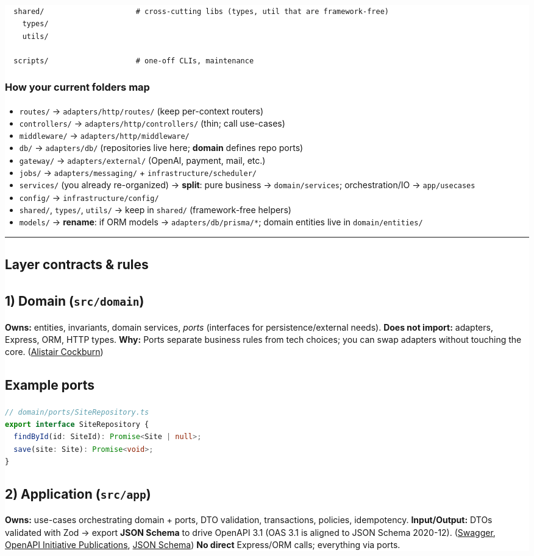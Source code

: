 ```plaintext
  shared/                     # cross-cutting libs (types, util that are framework-free)
    types/
    utils/

  scripts/                    # one-off CLIs, maintenance
```

### How your current folders map

* `routes/` → `adapters/http/routes/` (keep per-context routers)
* `controllers/` → `adapters/http/controllers/` (thin; call use-cases)
* `middleware/` → `adapters/http/middleware/`
* `db/` → `adapters/db/` (repositories live here; **domain** defines repo ports)
* `gateway/` → `adapters/external/` (OpenAI, payment, mail, etc.)
* `jobs/` → `adapters/messaging/` + `infrastructure/scheduler/`
* `services/` (you already re-organized) → **split**: pure business → `domain/services`; orchestration/IO → `app/usecases`
* `config/` → `infrastructure/config/`
* `shared/`, `types/`, `utils/` → keep in `shared/` (framework-free helpers)
* `models/` → **rename**: if ORM models → `adapters/db/prisma/*`; domain entities live in `domain/entities/`

---

## Layer contracts & rules

## 1) Domain (`src/domain`)

**Owns:** entities, invariants, domain services, *ports* (interfaces for persistence/external needs).
**Does not import:** adapters, Express, ORM, HTTP types.
**Why:** Ports separate business rules from tech choices; you can swap adapters without touching the core. ([Alistair Cockburn][4])

## **Example ports**

```ts
// domain/ports/SiteRepository.ts
export interface SiteRepository {
  findById(id: SiteId): Promise<Site | null>;
  save(site: Site): Promise<void>;
}
```

## 2) Application (`src/app`)

**Owns:** use-cases orchestrating domain + ports, DTO validation, transactions, policies, idempotency.
**Input/Output:** DTOs validated with Zod → export **JSON Schema** to drive OpenAPI 3.1 (OAS 3.1 is aligned to JSON Schema 2020-12). ([Swagger][7], [OpenAPI Initiative Publications][8], [JSON Schema][9])
**No direct** Express/ORM calls; everything via ports.


[1]: https://medium.com/%40finnkumar6/mastering-express-js-controllers-the-key-to-clean-and-scalable-applications-45e35f206d0b?utm_source=chatgpt.com "Mastering Express.js Controllers: The Key to Clean and ..."
[2]: https://www.coreycleary.me/why-should-you-separate-controllers-from-services-in-node-rest-apis?utm_source=chatgpt.com "Why should you separate Controllers from Services in ..."
[3]: https://developer.mozilla.org/en-US/docs/Learn_web_development/Extensions/Server-side/Express_Nodejs/routes?utm_source=chatgpt.com "Express Tutorial Part 4: Routes and controllers - MDN"
[4]: https://alistair.cockburn.us/hexagonal-architecture?utm_source=chatgpt.com "hexagonal-architecture - Alistair Cockburn"
[5]: https://medium.com/%40yecaicedo/structuring-a-node-js-project-with-hexagonal-architecture-7be2ef1364e2?utm_source=chatgpt.com "Structuring a Node.js Project with Hexagonal Architecture"
[6]: https://alistaircockburn.com/hexarch%20v1.1b%20DIFFS%2020250420-1012%20paper%2Bepub.docx.pdf?utm_source=chatgpt.com "Hexagonal Architecture Explained"
[7]: https://swagger.io/specification/?utm_source=chatgpt.com "OpenAPI Specification - Version 3.1.0"
[8]: https://spec.openapis.org/oas/v3.1.0.html?utm_source=chatgpt.com "OpenAPI Specification v3.1.0"
[9]: https://json-schema.org/blog/posts/validating-openapi-and-json-schema?utm_source=chatgpt.com "Validating OpenAPI and JSON Schema"
[10]: https://12factor.net/config?utm_source=chatgpt.com "Store config in the environment"
[11]: https://www.openapis.org/blog/2021/02/18/openapi-specification-3-1-released?utm_source=chatgpt.com "OpenAPI Specification 3.1.0 Released"
[12]: https://stackoverflow.com/questions/46309522/where-to-store-config-parameters?utm_source=chatgpt.com "Where to store config parameters? - 12factor"
[13]: https://www.redhat.com/en/blog/12-factor-app?utm_source=chatgpt.com "An illustrated guide to 12 Factor Apps"